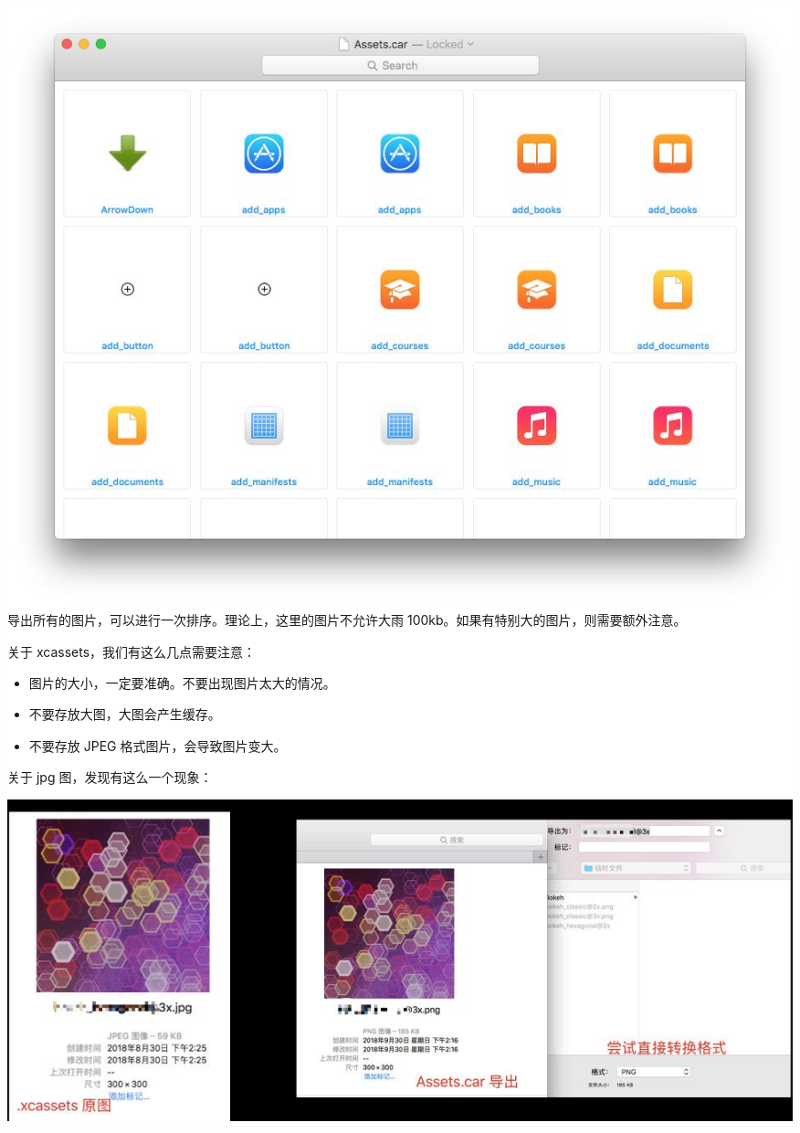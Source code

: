 ![](./imgs/_________________640.jpeg)
导出所有的图片，可以进行一次排序。理论上，这里的图片不允许大雨 100kb。如果有特别大的图片，则需要额外注意。

关于 xcassets，我们有这么几点需要注意：

* 图片的大小，一定要准确。不要出现图片太大的情况。

* 不要存放大图，大图会产生缓存。

* 不要存放 JPEG 格式图片，会导致图片变大。

关于 jpg 图，发现有这么一个现象：

![](./imgs/__________________640.jpeg)